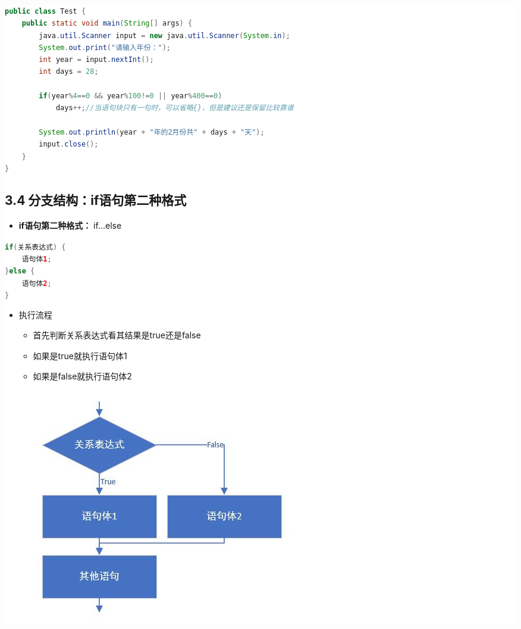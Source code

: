 
```java
public class Test {
	public static void main(String[] args) {
		java.util.Scanner input = new java.util.Scanner(System.in);
		System.out.print("请输入年份：");
		int year = input.nextInt();
		int days = 28;
		
		if(year%4==0 && year%100!=0 || year%400==0)
			days++;//当语句块只有一句时，可以省略{}，但是建议还是保留比较靠谱
		
		System.out.println(year + "年的2月份共" + days + "天");
		input.close();
	}
}
```



## 3.4 分支结构：if语句第二种格式

- **if语句第二种格式：** if...else

```java
if(关系表达式) { 
  	语句体1;
}else {
  	语句体2;
}
```

- 执行流程

  - 首先判断关系表达式看其结果是true还是false

  - 如果是true就执行语句体1

  - 如果是false就执行语句体2

    ![](img\ifelse.jpg)
